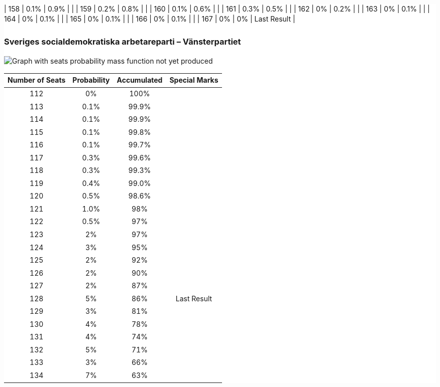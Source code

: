 | 158 | 0.1% | 0.9% |  |
| 159 | 0.2% | 0.8% |  |
| 160 | 0.1% | 0.6% |  |
| 161 | 0.3% | 0.5% |  |
| 162 | 0% | 0.2% |  |
| 163 | 0% | 0.1% |  |
| 164 | 0% | 0.1% |  |
| 165 | 0% | 0.1% |  |
| 166 | 0% | 0.1% |  |
| 167 | 0% | 0% | Last Result |

### Sveriges socialdemokratiska arbetareparti – Vänsterpartiet

![Graph with seats probability mass function not yet produced](2020-04-21-Sentio-coalitions-seats-pmf-s–v.png "Seats Probability Mass Function")

| Number of Seats | Probability | Accumulated | Special Marks |
|:---------------:|:-----------:|:-----------:|:-------------:|
| 112 | 0% | 100% |  |
| 113 | 0.1% | 99.9% |  |
| 114 | 0.1% | 99.9% |  |
| 115 | 0.1% | 99.8% |  |
| 116 | 0.1% | 99.7% |  |
| 117 | 0.3% | 99.6% |  |
| 118 | 0.3% | 99.3% |  |
| 119 | 0.4% | 99.0% |  |
| 120 | 0.5% | 98.6% |  |
| 121 | 1.0% | 98% |  |
| 122 | 0.5% | 97% |  |
| 123 | 2% | 97% |  |
| 124 | 3% | 95% |  |
| 125 | 2% | 92% |  |
| 126 | 2% | 90% |  |
| 127 | 2% | 87% |  |
| 128 | 5% | 86% | Last Result |
| 129 | 3% | 81% |  |
| 130 | 4% | 78% |  |
| 131 | 4% | 74% |  |
| 132 | 5% | 71% |  |
| 133 | 3% | 66% |  |
| 134 | 7% | 63% |  |